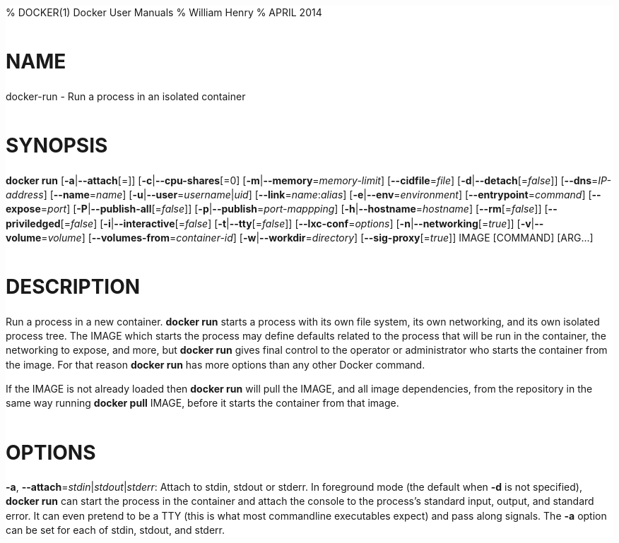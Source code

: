 % DOCKER(1) Docker User Manuals 
% William Henry
% APRIL 2014
# NAME
docker-run - Run a process in an isolated container

# SYNOPSIS
**docker run** 
[**-a**|**--attach**[=]] [**-c**|**--cpu-shares**[=0] 
[**-m**|**--memory**=*memory-limit*] 
[**--cidfile**=*file*] [**-d**|**--detach**[=*false*]] [**--dns**=*IP-address*] 
[**--name**=*name*] [**-u**|**--user**=*username*|*uid*] 
[**--link**=*name*:*alias*] 
[**-e**|**--env**=*environment*] [**--entrypoint**=*command*] 
[**--expose**=*port*] [**-P**|**--publish-all**[=*false*]] 
[**-p**|**--publish**=*port-mappping*] [**-h**|**--hostname**=*hostname*] 
[**--rm**[=*false*]] [**--priviledged**[=*false*] 
[**-i**|**--interactive**[=*false*] 
[**-t**|**--tty**[=*false*]] [**--lxc-conf**=*options*] 
[**-n**|**--networking**[=*true*]] 
[**-v**|**--volume**=*volume*] [**--volumes-from**=*container-id*] 
[**-w**|**--workdir**=*directory*] [**--sig-proxy**[=*true*]] 
IMAGE [COMMAND] [ARG...]

# DESCRIPTION

Run a process in a new container. **docker run** starts a process with its own 
file system, its own networking, and its own isolated process tree. The IMAGE 
which starts the process may define defaults related to the process that will be 
run in the container, the networking to expose, and more, but **docker run** 
gives final control to the operator or administrator who starts the container 
from the image. For that reason **docker run** has more options than any other 
Docker command.

If the IMAGE is not already loaded then **docker run** will pull the IMAGE, and 
all image dependencies, from the repository in the same way running **docker 
pull** IMAGE, before it starts the container from that image.

# OPTIONS

**-a**, **--attach**=*stdin*|*stdout*|*stderr*: 
Attach to stdin, stdout or stderr. In foreground mode (the default when **-d** is
 not specified), **docker run** can start the process in the container and attach
 the console to the process’s standard input, output, and standard error. It can 
even pretend to be a TTY (this is what most commandline executables expect) and 
pass along signals. The **-a** option can be set for each of stdin, stdout, and 
stderr.  
